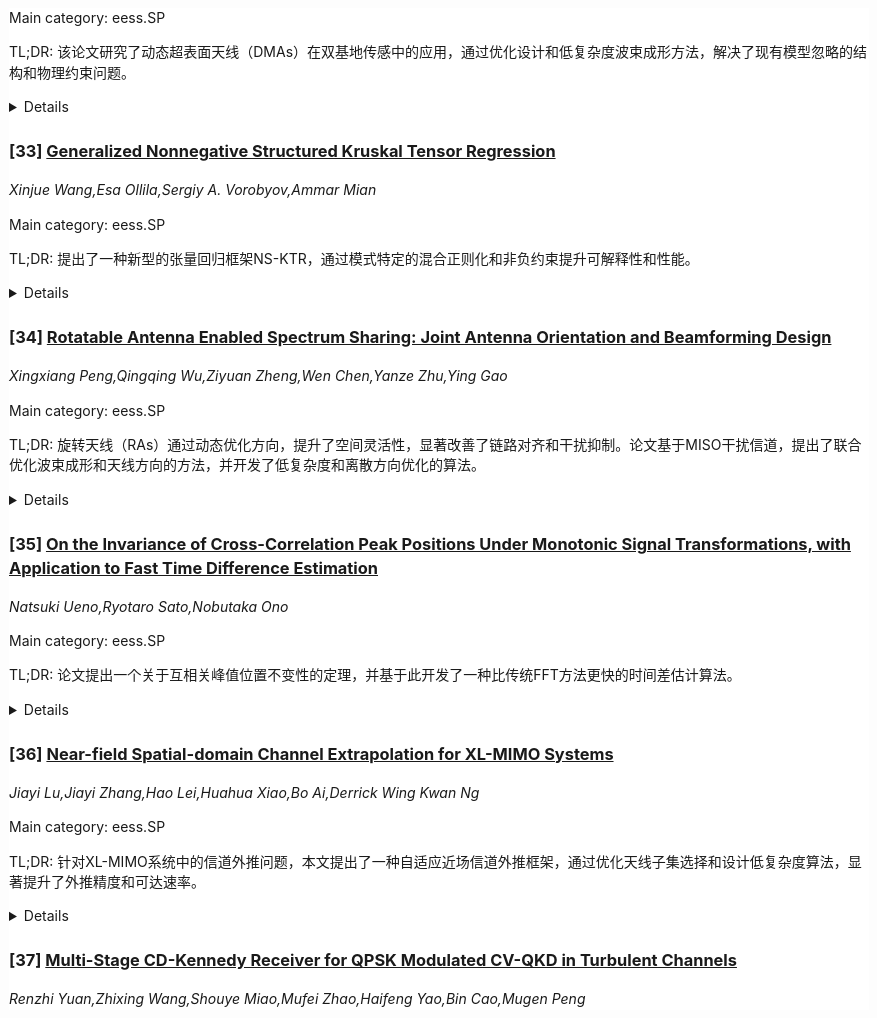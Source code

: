 Main category: eess.SP

TL;DR: 该论文研究了动态超表面天线（DMAs）在双基地传感中的应用，通过优化设计和低复杂度波束成形方法，解决了现有模型忽略的结构和物理约束问题。


<details><summary>Details</summary></details>


### [33] [Generalized Nonnegative Structured Kruskal Tensor Regression](https://arxiv.org/abs/2509.19900)
*Xinjue Wang,Esa Ollila,Sergiy A. Vorobyov,Ammar Mian*

Main category: eess.SP

TL;DR: 提出了一种新型的张量回归框架NS-KTR，通过模式特定的混合正则化和非负约束提升可解释性和性能。


<details><summary>Details</summary></details>


### [34] [Rotatable Antenna Enabled Spectrum Sharing: Joint Antenna Orientation and Beamforming Design](https://arxiv.org/abs/2509.19912)
*Xingxiang Peng,Qingqing Wu,Ziyuan Zheng,Wen Chen,Yanze Zhu,Ying Gao*

Main category: eess.SP

TL;DR: 旋转天线（RAs）通过动态优化方向，提升了空间灵活性，显著改善了链路对齐和干扰抑制。论文基于MISO干扰信道，提出了联合优化波束成形和天线方向的方法，并开发了低复杂度和离散方向优化的算法。


<details><summary>Details</summary></details>


### [35] [On the Invariance of Cross-Correlation Peak Positions Under Monotonic Signal Transformations, with Application to Fast Time Difference Estimation](https://arxiv.org/abs/2509.19974)
*Natsuki Ueno,Ryotaro Sato,Nobutaka Ono*

Main category: eess.SP

TL;DR: 论文提出一个关于互相关峰值位置不变性的定理，并基于此开发了一种比传统FFT方法更快的时间差估计算法。


<details><summary>Details</summary></details>


### [36] [Near-field Spatial-domain Channel Extrapolation for XL-MIMO Systems](https://arxiv.org/abs/2509.20026)
*Jiayi Lu,Jiayi Zhang,Hao Lei,Huahua Xiao,Bo Ai,Derrick Wing Kwan Ng*

Main category: eess.SP

TL;DR: 针对XL-MIMO系统中的信道外推问题，本文提出了一种自适应近场信道外推框架，通过优化天线子集选择和设计低复杂度算法，显著提升了外推精度和可达速率。


<details><summary>Details</summary></details>


### [37] [Multi-Stage CD-Kennedy Receiver for QPSK Modulated CV-QKD in Turbulent Channels](https://arxiv.org/abs/2509.20030)
*Renzhi Yuan,Zhixing Wang,Shouye Miao,Mufei Zhao,Haifeng Yao,Bin Cao,Mugen Peng*
